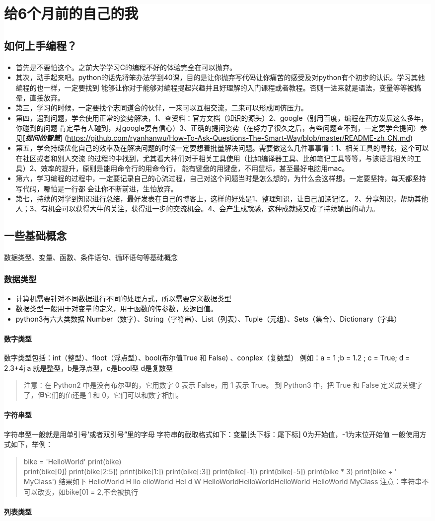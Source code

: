 
# 给6个月前的自己的我
## 如何上手编程？
- 首先是不要怕这个。之前大学学习C的编程不好的体验完全在可以抛弃。
- 其次，动手起来吧。python的话先将笨办法学到40课，目的是让你抛弃写代码让你痛苦的感受及对python有个初步的认识。学习其他编程的也一样，一定要找到
能够让你对于能够对编程提起兴趣并且好理解的入门课程或者教程。否则一进来就是语法，变量等等被搞晕，直接放弃。
- 第三，学习的时候，一定要找个志同道合的伙伴，一来可以互相交流，二来可以形成同侪压力。
- 第四，遇到问题，学会使用正常的姿势解决，1、查资料：官方文档（知识的源头）2、google（别用百度，编程在西方发展这么多年，你碰到的问题
肯定早有人碰到，对google要有信心）3、正确的提问姿势（在努力了很久之后，有些问题查不到，一定要学会提问）参见[***提问的智慧***]
(https://github.com/ryanhanwu/How-To-Ask-Questions-The-Smart-Way/blob/master/README-zh_CN.md)
- 第五，学会持续优化自己的效率及在解决问题的时候一定要想着批量解决问题。需要做这么几件事事情：1、相关工具的寻找，这个可以在社区或者和别人交流
的过程的中找到，尤其看大神们对于相关工具使用（比如编译器工具、比如笔记工具等等，与该语言相关的工具）2、效率的提升，原则是能用命令行的用命令行，
能有键盘的用键盘，不用鼠标，甚至最好电脑用mac。
- 第六，学习编程的过程中，一定要记录自己的心流过程，自己对这个问题当时是怎么想的，为什么会这样想。一定要坚持，每天都坚持写代码，哪怕是一行都
会让你不断前进，生怕放弃。
- 第七，持续的对学到知识进行总结，最好发表在自己的博客上，这样的好处是1、整理知识，让自己加深记忆。
2、分享知识，帮助其他人；3、有机会可以获得大牛的关注，获得进一步的交流机会。4、会产生成就感，这种成就感又成了持续输出的动力。

## 一些基础概念
数据类型、变量、函数、条件语句、循环语句等基础概念
### 数据类型
- 计算机需要针对不同数据进行不同的处理方式，所以需要定义数据类型
- 数据类型一般用于对变量的定义，用于函数的传参数，及返回值。
- python3有六大类数据
Number（数字）、String（字符串）、List（列表）、Tuple（元组）、Sets（集合）、Dictionary（字典）
#### 数字类型
数字类型包括：int（整型）、floot（浮点型）、bool(布尔值True 和 False) 、conplex（复数型）
例如：a = 1 ;b = 1.2 ; c = True; d = 2.3+4j
a 就是整型，b是浮点型，c是bool型 d是复数型
> 注意：在 Python2 中是没有布尔型的，它用数字 0 表示 False，用 1 表示 True。
> 到 Python3 中，把 True 和 False 定义成关键字了，但它们的值还是 1 和 0，它们可以和数字相加。

#### 字符串型
字符串型一般就是用单引号‘或者双引号“里的字母
字符串的截取格式如下：变量[头下标：尾下标]
0为开始值，-1为末位开始值
一般使用方式如下，举例：
> bike = 'HelloWorld'
> print(bike)  
> print(bike[0])
> print(bike[2:5])
> print(bike[1:])
> print(bike[:3])
> print(bike[-1])
> print(bike[-5])
> print(bike * 3)
> print(bike + ' MyClass')
结果如下
> HelloWorld
> H
> llo
> elloWorld
> Hel
> d
> W
> HelloWorldHelloWorldHelloWorld
> HelloWorld MyClass
注意：字符串不可以改变，如bike[0] = 2,不会被执行
#### 列表类型